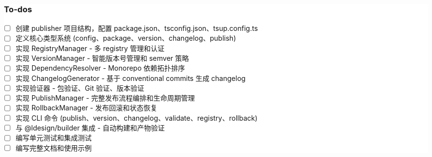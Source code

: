 ### To-dos

- [ ] 创建 publisher 项目结构，配置 package.json、tsconfig.json、tsup.config.ts
- [ ] 定义核心类型系统 (config、package、version、changelog、publish)
- [ ] 实现 RegistryManager - 多 registry 管理和认证
- [ ] 实现 VersionManager - 智能版本号管理和 semver 策略
- [ ] 实现 DependencyResolver - Monorepo 依赖拓扑排序
- [ ] 实现 ChangelogGenerator - 基于 conventional commits 生成 changelog
- [ ] 实现验证器 - 包验证、Git 验证、版本验证
- [ ] 实现 PublishManager - 完整发布流程编排和生命周期管理
- [ ] 实现 RollbackManager - 发布回滚和状态恢复
- [ ] 实现 CLI 命令 (publish、version、changelog、validate、registry、rollback)
- [ ] 与 @ldesign/builder 集成 - 自动构建和产物验证
- [ ] 编写单元测试和集成测试
- [ ] 编写完整文档和使用示例